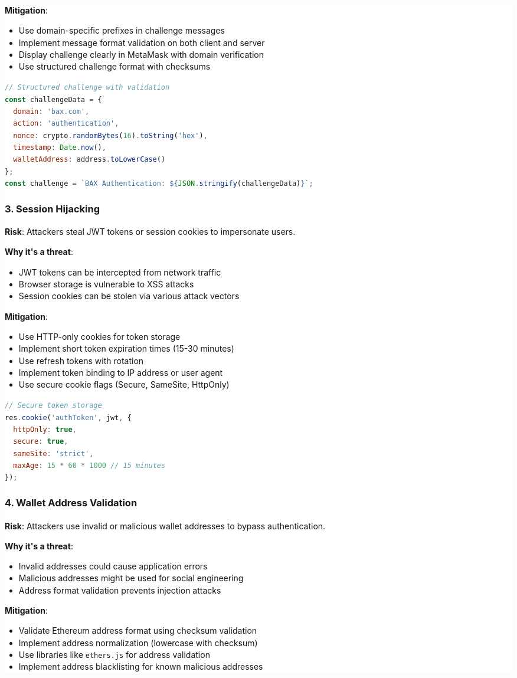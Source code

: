 **Mitigation**:
- Use domain-specific prefixes in challenge messages
- Implement message format validation on both client and server
- Display challenge clearly in MetaMask with domain verification
- Use structured challenge format with checksums

```javascript
// Structured challenge with validation
const challengeData = {
  domain: 'bax.com',
  action: 'authentication',
  nonce: crypto.randomBytes(16).toString('hex'),
  timestamp: Date.now(),
  walletAddress: address.toLowerCase()
};
const challenge = `BAX Authentication: ${JSON.stringify(challengeData)}`;
```

### 3. Session Hijacking

**Risk**: Attackers steal JWT tokens or session cookies to impersonate users.

**Why it's a threat**:
- JWT tokens can be intercepted from network traffic
- Browser storage is vulnerable to XSS attacks
- Session cookies can be stolen via various attack vectors

**Mitigation**:
- Use HTTP-only cookies for token storage
- Implement short token expiration times (15-30 minutes)
- Use refresh tokens with rotation
- Implement token binding to IP address or user agent
- Use secure cookie flags (Secure, SameSite, HttpOnly)

```javascript
// Secure token storage
res.cookie('authToken', jwt, {
  httpOnly: true,
  secure: true,
  sameSite: 'strict',
  maxAge: 15 * 60 * 1000 // 15 minutes
});
```

### 4. Wallet Address Validation

**Risk**: Attackers use invalid or malicious wallet addresses to bypass authentication.

**Why it's a threat**:
- Invalid addresses could cause application errors
- Malicious addresses might be used for social engineering
- Address format validation prevents injection attacks

**Mitigation**:
- Validate Ethereum address format using checksum validation
- Implement address normalization (lowercase with checksum)
- Use libraries like `ethers.js` for address validation
- Implement address blacklisting for known malicious addresses
